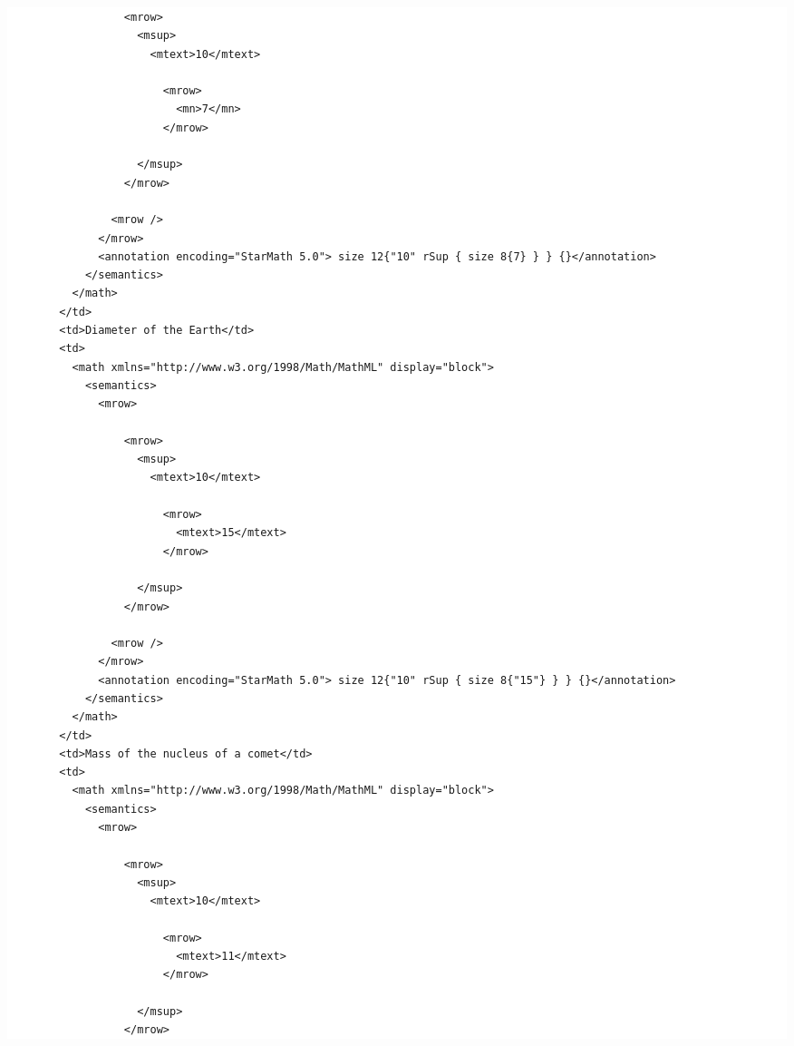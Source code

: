                       <mrow>
                        <msup>
                          <mtext>10</mtext>
                          
                            <mrow>
                              <mn>7</mn>
                            </mrow>
                          
                        </msup>
                      </mrow>
                    
                    <mrow />
                  </mrow>
                  <annotation encoding="StarMath 5.0"> size 12{"10" rSup { size 8{7} } } {}</annotation>
                </semantics>
              </math> 
            </td>
            <td>Diameter of the Earth</td>
            <td>
              <math xmlns="http://www.w3.org/1998/Math/MathML" display="block">
                <semantics>
                  <mrow>
                    
                      <mrow>
                        <msup>
                          <mtext>10</mtext>
                          
                            <mrow>
                              <mtext>15</mtext>
                            </mrow>
                          
                        </msup>
                      </mrow>
                    
                    <mrow />
                  </mrow>
                  <annotation encoding="StarMath 5.0"> size 12{"10" rSup { size 8{"15"} } } {}</annotation>
                </semantics>
              </math> 
            </td>
            <td>Mass of the nucleus of a comet</td>
            <td>
              <math xmlns="http://www.w3.org/1998/Math/MathML" display="block">
                <semantics>
                  <mrow>
                    
                      <mrow>
                        <msup>
                          <mtext>10</mtext>
                          
                            <mrow>
                              <mtext>11</mtext>
                            </mrow>
                          
                        </msup>
                      </mrow>
                    